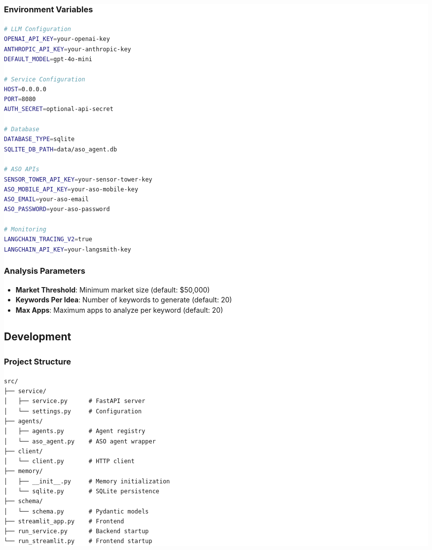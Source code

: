 ### Environment Variables

```bash
# LLM Configuration
OPENAI_API_KEY=your-openai-key
ANTHROPIC_API_KEY=your-anthropic-key  
DEFAULT_MODEL=gpt-4o-mini

# Service Configuration
HOST=0.0.0.0
PORT=8080
AUTH_SECRET=optional-api-secret

# Database
DATABASE_TYPE=sqlite
SQLITE_DB_PATH=data/aso_agent.db

# ASO APIs
SENSOR_TOWER_API_KEY=your-sensor-tower-key
ASO_MOBILE_API_KEY=your-aso-mobile-key
ASO_EMAIL=your-aso-email
ASO_PASSWORD=your-aso-password

# Monitoring
LANGCHAIN_TRACING_V2=true
LANGCHAIN_API_KEY=your-langsmith-key
```

### Analysis Parameters

- **Market Threshold**: Minimum market size (default: $50,000)
- **Keywords Per Idea**: Number of keywords to generate (default: 20)
- **Max Apps**: Maximum apps to analyze per keyword (default: 20)

## Development

### Project Structure

```
src/
├── service/
│   ├── service.py      # FastAPI server
│   └── settings.py     # Configuration
├── agents/
│   ├── agents.py       # Agent registry
│   └── aso_agent.py    # ASO agent wrapper
├── client/
│   └── client.py       # HTTP client
├── memory/
│   ├── __init__.py     # Memory initialization
│   └── sqlite.py       # SQLite persistence
├── schema/
│   └── schema.py       # Pydantic models
├── streamlit_app.py    # Frontend
├── run_service.py      # Backend startup
└── run_streamlit.py    # Frontend startup
```
